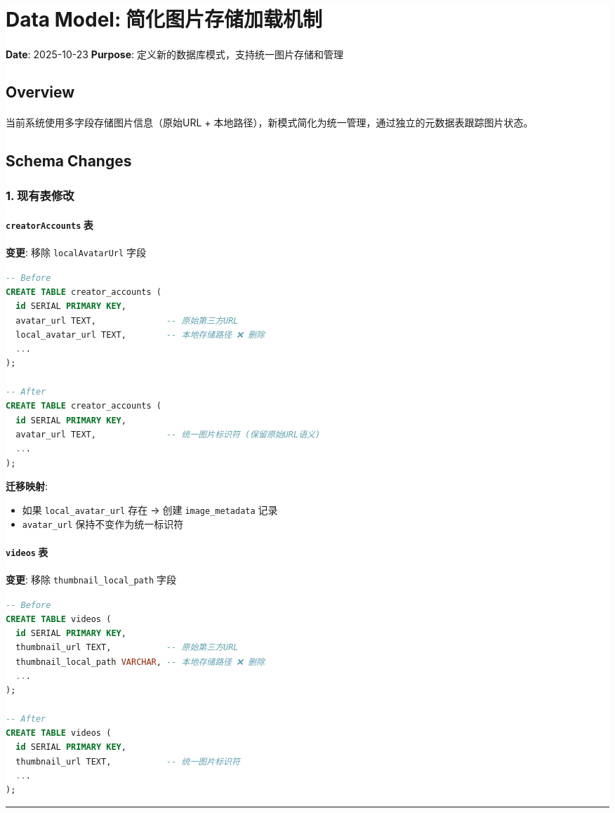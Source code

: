# Data Model: 简化图片存储加载机制

**Date**: 2025-10-23
**Purpose**: 定义新的数据库模式，支持统一图片存储和管理

## Overview

当前系统使用多字段存储图片信息（原始URL + 本地路径），新模式简化为统一管理，通过独立的元数据表跟踪图片状态。

## Schema Changes

### 1. 现有表修改

#### `creatorAccounts` 表
**变更**: 移除 `localAvatarUrl` 字段

```sql
-- Before
CREATE TABLE creator_accounts (
  id SERIAL PRIMARY KEY,
  avatar_url TEXT,              -- 原始第三方URL
  local_avatar_url TEXT,        -- 本地存储路径 ❌ 删除
  ...
);

-- After
CREATE TABLE creator_accounts (
  id SERIAL PRIMARY KEY,
  avatar_url TEXT,              -- 统一图片标识符 (保留原始URL语义)
  ...
);
```

**迁移映射**:
- 如果 `local_avatar_url` 存在 → 创建 `image_metadata` 记录
- `avatar_url` 保持不变作为统一标识符

#### `videos` 表
**变更**: 移除 `thumbnail_local_path` 字段

```sql
-- Before
CREATE TABLE videos (
  id SERIAL PRIMARY KEY,
  thumbnail_url TEXT,           -- 原始第三方URL
  thumbnail_local_path VARCHAR, -- 本地存储路径 ❌ 删除
  ...
);

-- After
CREATE TABLE videos (
  id SERIAL PRIMARY KEY,
  thumbnail_url TEXT,           -- 统一图片标识符
  ...
);
```

---